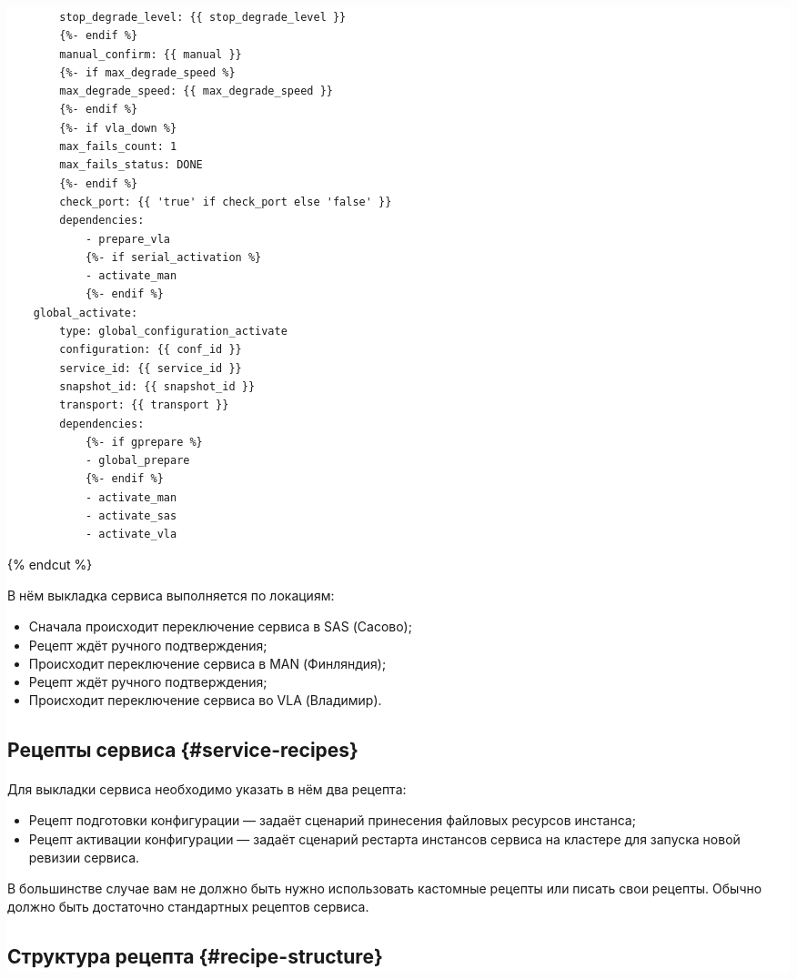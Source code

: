 ```
        stop_degrade_level: {{ stop_degrade_level }}
        {%- endif %}
        manual_confirm: {{ manual }}
        {%- if max_degrade_speed %}
        max_degrade_speed: {{ max_degrade_speed }}
        {%- endif %}
        {%- if vla_down %}
        max_fails_count: 1
        max_fails_status: DONE
        {%- endif %}
        check_port: {{ 'true' if check_port else 'false' }}
        dependencies:
            - prepare_vla
            {%- if serial_activation %}
            - activate_man
            {%- endif %}
    global_activate:
        type: global_configuration_activate
        configuration: {{ conf_id }}
        service_id: {{ service_id }}
        snapshot_id: {{ snapshot_id }}
        transport: {{ transport }}
        dependencies:
            {%- if gprepare %}
            - global_prepare
            {%- endif %}
            - activate_man
            - activate_sas
            - activate_vla
```

{% endcut %}

В нём выкладка сервиса выполняется по локациям:

* Сначала происходит переключение сервиса в SAS (Сасово);
* Рецепт ждёт ручного подтверждения;
* Происходит переключение сервиса в MAN (Финляндия);
* Рецепт ждёт ручного подтверждения;
* Происходит переключение сервиса во VLA (Владимир).

## Рецепты сервиса {#service-recipes}

Для выкладки сервиса необходимо указать в нём два рецепта:

* Рецепт подготовки конфигурации — задаёт сценарий принесения файловых ресурсов инстанса;
* Рецепт активации конфигурации — задаёт сценарий рестарта инстансов сервиса на кластере для запуска новой ревизии сервиса.

В большинстве случае вам не должно быть нужно использовать кастомные рецепты или писать свои рецепты. Обычно должно быть достаточно стандартных рецептов сервиса.

## Структура рецепта {#recipe-structure}
